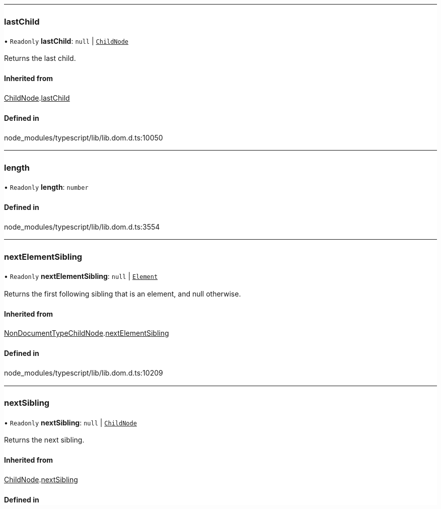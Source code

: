 ___

### lastChild

• `Readonly` **lastChild**: ``null`` \| [`ChildNode`](input._internal_.ChildNode.md)

Returns the last child.

#### Inherited from

[ChildNode](input._internal_.ChildNode.md).[lastChild](input._internal_.ChildNode.md#lastchild)

#### Defined in

node_modules/typescript/lib/lib.dom.d.ts:10050

___

### length

• `Readonly` **length**: `number`

#### Defined in

node_modules/typescript/lib/lib.dom.d.ts:3554

___

### nextElementSibling

• `Readonly` **nextElementSibling**: ``null`` \| [`Element`](../modules/input._internal_.md#element)

Returns the first following sibling that is an element, and null otherwise.

#### Inherited from

[NonDocumentTypeChildNode](input._internal_.NonDocumentTypeChildNode.md).[nextElementSibling](input._internal_.NonDocumentTypeChildNode.md#nextelementsibling)

#### Defined in

node_modules/typescript/lib/lib.dom.d.ts:10209

___

### nextSibling

• `Readonly` **nextSibling**: ``null`` \| [`ChildNode`](input._internal_.ChildNode.md)

Returns the next sibling.

#### Inherited from

[ChildNode](input._internal_.ChildNode.md).[nextSibling](input._internal_.ChildNode.md#nextsibling)

#### Defined in
